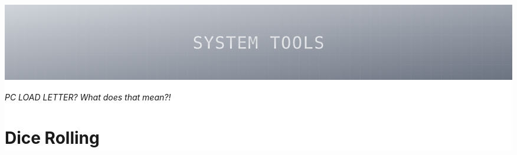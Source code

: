 
<picture>
  <img src="../../docs/headers/svg/system.svg" alt="system header" width="100%" />
</picture>
<p><em>PC LOAD LETTER? What does that mean?!</em></p>




# Dice Rolling

